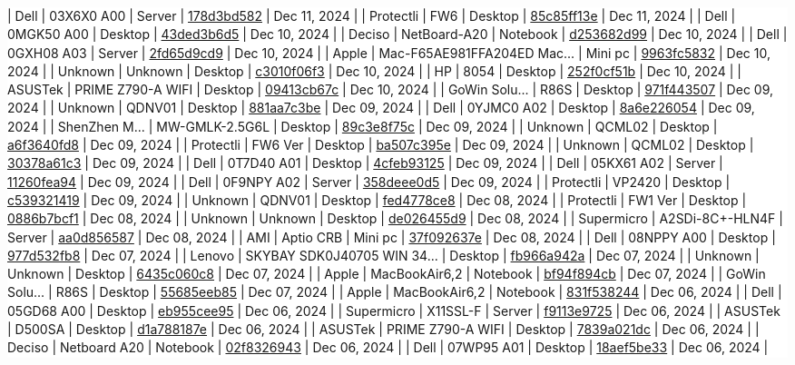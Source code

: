 | Dell          | 03X6X0 A00                  | Server      | [178d3bd582](https://bsd-hardware.info/?probe=178d3bd582) | Dec 11, 2024 |
| Protectli     | FW6                         | Desktop     | [85c85ff13e](https://bsd-hardware.info/?probe=85c85ff13e) | Dec 11, 2024 |
| Dell          | 0MGK50 A00                  | Desktop     | [43ded3b6d5](https://bsd-hardware.info/?probe=43ded3b6d5) | Dec 10, 2024 |
| Deciso        | NetBoard-A20                | Notebook    | [d253682d99](https://bsd-hardware.info/?probe=d253682d99) | Dec 10, 2024 |
| Dell          | 0GXH08 A03                  | Server      | [2fd65d9cd9](https://bsd-hardware.info/?probe=2fd65d9cd9) | Dec 10, 2024 |
| Apple         | Mac-F65AE981FFA204ED Mac... | Mini pc     | [9963fc5832](https://bsd-hardware.info/?probe=9963fc5832) | Dec 10, 2024 |
| Unknown       | Unknown                     | Desktop     | [c3010f06f3](https://bsd-hardware.info/?probe=c3010f06f3) | Dec 10, 2024 |
| HP            | 8054                        | Desktop     | [252f0cf51b](https://bsd-hardware.info/?probe=252f0cf51b) | Dec 10, 2024 |
| ASUSTek       | PRIME Z790-A WIFI           | Desktop     | [09413cb67c](https://bsd-hardware.info/?probe=09413cb67c) | Dec 10, 2024 |
| GoWin Solu... | R86S                        | Desktop     | [971f443507](https://bsd-hardware.info/?probe=971f443507) | Dec 09, 2024 |
| Unknown       | QDNV01                      | Desktop     | [881aa7c3be](https://bsd-hardware.info/?probe=881aa7c3be) | Dec 09, 2024 |
| Dell          | 0YJMC0 A02                  | Desktop     | [8a6e226054](https://bsd-hardware.info/?probe=8a6e226054) | Dec 09, 2024 |
| ShenZhen M... | MW-GMLK-2.5G6L              | Desktop     | [89c3e8f75c](https://bsd-hardware.info/?probe=89c3e8f75c) | Dec 09, 2024 |
| Unknown       | QCML02                      | Desktop     | [a6f3640fd8](https://bsd-hardware.info/?probe=a6f3640fd8) | Dec 09, 2024 |
| Protectli     | FW6 Ver                     | Desktop     | [ba507c395e](https://bsd-hardware.info/?probe=ba507c395e) | Dec 09, 2024 |
| Unknown       | QCML02                      | Desktop     | [30378a61c3](https://bsd-hardware.info/?probe=30378a61c3) | Dec 09, 2024 |
| Dell          | 0T7D40 A01                  | Desktop     | [4cfeb93125](https://bsd-hardware.info/?probe=4cfeb93125) | Dec 09, 2024 |
| Dell          | 05KX61 A02                  | Server      | [11260fea94](https://bsd-hardware.info/?probe=11260fea94) | Dec 09, 2024 |
| Dell          | 0F9NPY A02                  | Server      | [358deee0d5](https://bsd-hardware.info/?probe=358deee0d5) | Dec 09, 2024 |
| Protectli     | VP2420                      | Desktop     | [c539321419](https://bsd-hardware.info/?probe=c539321419) | Dec 09, 2024 |
| Unknown       | QDNV01                      | Desktop     | [fed4778ce8](https://bsd-hardware.info/?probe=fed4778ce8) | Dec 08, 2024 |
| Protectli     | FW1 Ver                     | Desktop     | [0886b7bcf1](https://bsd-hardware.info/?probe=0886b7bcf1) | Dec 08, 2024 |
| Unknown       | Unknown                     | Desktop     | [de026455d9](https://bsd-hardware.info/?probe=de026455d9) | Dec 08, 2024 |
| Supermicro    | A2SDi-8C+-HLN4F             | Server      | [aa0d856587](https://bsd-hardware.info/?probe=aa0d856587) | Dec 08, 2024 |
| AMI           | Aptio CRB                   | Mini pc     | [37f092637e](https://bsd-hardware.info/?probe=37f092637e) | Dec 08, 2024 |
| Dell          | 08NPPY A00                  | Desktop     | [977d532fb8](https://bsd-hardware.info/?probe=977d532fb8) | Dec 07, 2024 |
| Lenovo        | SKYBAY SDK0J40705 WIN 34... | Desktop     | [fb966a942a](https://bsd-hardware.info/?probe=fb966a942a) | Dec 07, 2024 |
| Unknown       | Unknown                     | Desktop     | [6435c060c8](https://bsd-hardware.info/?probe=6435c060c8) | Dec 07, 2024 |
| Apple         | MacBookAir6,2               | Notebook    | [bf94f894cb](https://bsd-hardware.info/?probe=bf94f894cb) | Dec 07, 2024 |
| GoWin Solu... | R86S                        | Desktop     | [55685eeb85](https://bsd-hardware.info/?probe=55685eeb85) | Dec 07, 2024 |
| Apple         | MacBookAir6,2               | Notebook    | [831f538244](https://bsd-hardware.info/?probe=831f538244) | Dec 06, 2024 |
| Dell          | 05GD68 A00                  | Desktop     | [eb955cee95](https://bsd-hardware.info/?probe=eb955cee95) | Dec 06, 2024 |
| Supermicro    | X11SSL-F                    | Server      | [f9113e9725](https://bsd-hardware.info/?probe=f9113e9725) | Dec 06, 2024 |
| ASUSTek       | D500SA                      | Desktop     | [d1a788187e](https://bsd-hardware.info/?probe=d1a788187e) | Dec 06, 2024 |
| ASUSTek       | PRIME Z790-A WIFI           | Desktop     | [7839a021dc](https://bsd-hardware.info/?probe=7839a021dc) | Dec 06, 2024 |
| Deciso        | Netboard A20                | Notebook    | [02f8326943](https://bsd-hardware.info/?probe=02f8326943) | Dec 06, 2024 |
| Dell          | 07WP95 A01                  | Desktop     | [18aef5be33](https://bsd-hardware.info/?probe=18aef5be33) | Dec 06, 2024 |
